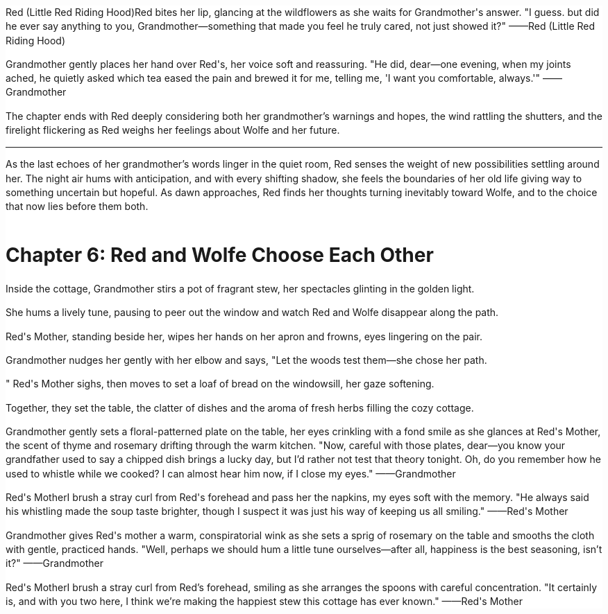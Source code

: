 Red (Little Red Riding Hood)Red bites her lip, glancing at the wildflowers as she waits for Grandmother's answer. "I guess. but did he ever say anything to you, Grandmother—something that made you feel he truly cared, not just showed it?" ——Red (Little Red Riding Hood)

Grandmother gently places her hand over Red's, her voice soft and reassuring. "He did, dear—one evening, when my joints ached, he quietly asked which tea eased the pain and brewed it for me, telling me, 'I want you comfortable, always.'" ——Grandmother

The chapter ends with Red deeply considering both her grandmother’s warnings and hopes, the wind rattling the shutters, and the firelight flickering as Red weighs her feelings about Wolfe and her future.

----------------------------------------

As the last echoes of her grandmother’s words linger in the quiet room, Red senses the weight of new possibilities settling around her. The night air hums with anticipation, and with every shifting shadow, she feels the boundaries of her old life giving way to something uncertain but hopeful. As dawn approaches, Red finds her thoughts turning inevitably toward Wolfe, and to the choice that now lies before them both.

# Chapter 6: Red and Wolfe Choose Each Other

Inside the cottage, Grandmother stirs a pot of fragrant stew, her spectacles glinting in the golden light.

She hums a lively tune, pausing to peer out the window and watch Red and Wolfe disappear along the path.

Red's Mother, standing beside her, wipes her hands on her apron and frowns, eyes lingering on the pair.

Grandmother nudges her gently with her elbow and says, "Let the woods test them—she chose her path.

" Red's Mother sighs, then moves to set a loaf of bread on the windowsill, her gaze softening.

Together, they set the table, the clatter of dishes and the aroma of fresh herbs filling the cozy cottage.

Grandmother gently sets a floral-patterned plate on the table, her eyes crinkling with a fond smile as she glances at Red's Mother, the scent of thyme and rosemary drifting through the warm kitchen. "Now, careful with those plates, dear—you know your grandfather used to say a chipped dish brings a lucky day, but I’d rather not test that theory tonight. Oh, do you remember how he used to whistle while we cooked? I can almost hear him now, if I close my eyes." ——Grandmother

Red's MotherI brush a stray curl from Red's forehead and pass her the napkins, my eyes soft with the memory. "He always said his whistling made the soup taste brighter, though I suspect it was just his way of keeping us all smiling." ——Red's Mother

Grandmother gives Red's mother a warm, conspiratorial wink as she sets a sprig of rosemary on the table and smooths the cloth with gentle, practiced hands. "Well, perhaps we should hum a little tune ourselves—after all, happiness is the best seasoning, isn’t it?" ——Grandmother

Red's MotherI brush a stray curl from Red’s forehead, smiling as she arranges the spoons with careful concentration. "It certainly is, and with you two here, I think we’re making the happiest stew this cottage has ever known." ——Red's Mother
